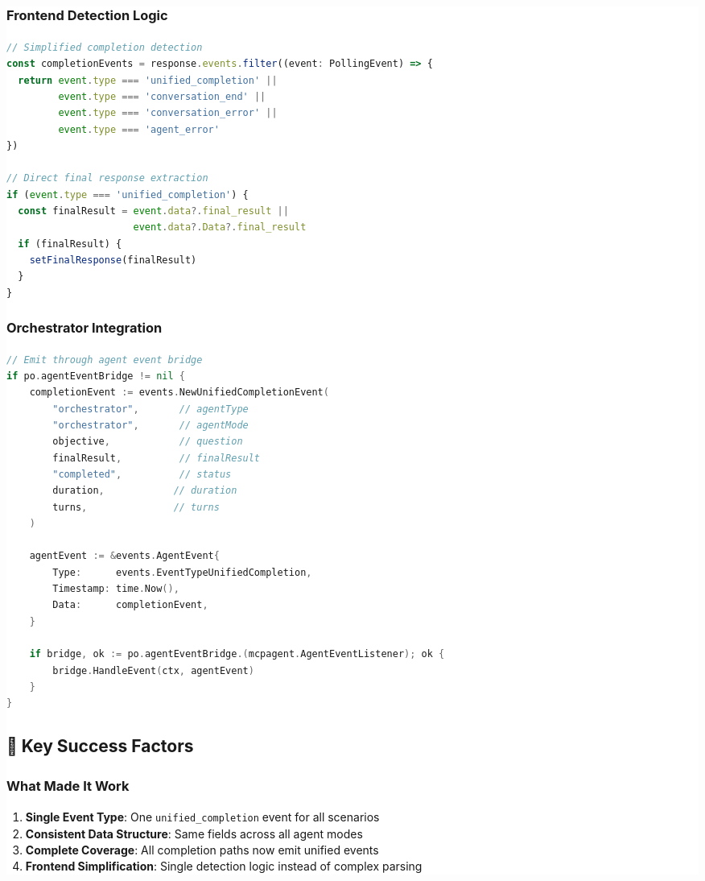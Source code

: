 ### **Frontend Detection Logic**
```typescript
// Simplified completion detection
const completionEvents = response.events.filter((event: PollingEvent) => {
  return event.type === 'unified_completion' ||
         event.type === 'conversation_end' || 
         event.type === 'conversation_error' ||
         event.type === 'agent_error'
})

// Direct final response extraction
if (event.type === 'unified_completion') {
  const finalResult = event.data?.final_result || 
                      event.data?.Data?.final_result
  if (finalResult) {
    setFinalResponse(finalResult)
  }
}
```

### **Orchestrator Integration**
```go
// Emit through agent event bridge
if po.agentEventBridge != nil {
    completionEvent := events.NewUnifiedCompletionEvent(
        "orchestrator",       // agentType
        "orchestrator",       // agentMode
        objective,            // question
        finalResult,          // finalResult
        "completed",          // status
        duration,            // duration
        turns,               // turns
    )
    
    agentEvent := &events.AgentEvent{
        Type:      events.EventTypeUnifiedCompletion,
        Timestamp: time.Now(),
        Data:      completionEvent,
    }
    
    if bridge, ok := po.agentEventBridge.(mcpagent.AgentEventListener); ok {
        bridge.HandleEvent(ctx, agentEvent)
    }
}
```

## 🎯 **Key Success Factors**

### **What Made It Work**
1. **Single Event Type**: One `unified_completion` event for all scenarios
2. **Consistent Data Structure**: Same fields across all agent modes
3. **Complete Coverage**: All completion paths now emit unified events
4. **Frontend Simplification**: Single detection logic instead of complex parsing

